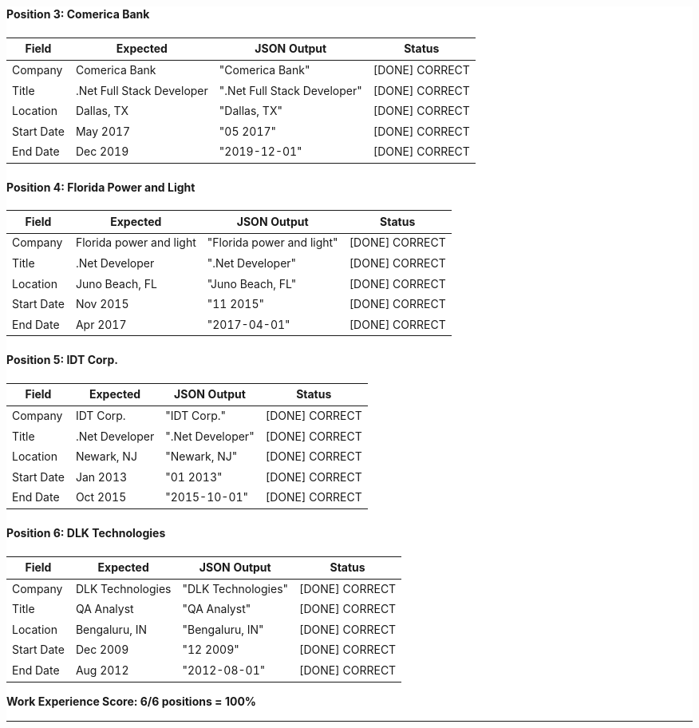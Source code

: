 #### Position 3: Comerica Bank
| Field | Expected | JSON Output | Status |
|-------|----------|-------------|---------|
| Company | Comerica Bank | "Comerica Bank" | [DONE] CORRECT |
| Title | .Net Full Stack Developer | ".Net Full Stack Developer" | [DONE] CORRECT |
| Location | Dallas, TX | "Dallas, TX" | [DONE] CORRECT |
| Start Date | May 2017 | "05 2017" | [DONE] CORRECT |
| End Date | Dec 2019 | "2019-12-01" | [DONE] CORRECT |

#### Position 4: Florida Power and Light
| Field | Expected | JSON Output | Status |
|-------|----------|-------------|---------|
| Company | Florida power and light | "Florida power and light" | [DONE] CORRECT |
| Title | .Net Developer | ".Net Developer" | [DONE] CORRECT |
| Location | Juno Beach, FL | "Juno Beach, FL" | [DONE] CORRECT |
| Start Date | Nov 2015 | "11 2015" | [DONE] CORRECT |
| End Date | Apr 2017 | "2017-04-01" | [DONE] CORRECT |

#### Position 5: IDT Corp.
| Field | Expected | JSON Output | Status |
|-------|----------|-------------|---------|
| Company | IDT Corp. | "IDT Corp." | [DONE] CORRECT |
| Title | .Net Developer | ".Net Developer" | [DONE] CORRECT |
| Location | Newark, NJ | "Newark, NJ" | [DONE] CORRECT |
| Start Date | Jan 2013 | "01 2013" | [DONE] CORRECT |
| End Date | Oct 2015 | "2015-10-01" | [DONE] CORRECT |

#### Position 6: DLK Technologies
| Field | Expected | JSON Output | Status |
|-------|----------|-------------|---------|
| Company | DLK Technologies | "DLK Technologies" | [DONE] CORRECT |
| Title | QA Analyst | "QA Analyst" | [DONE] CORRECT |
| Location | Bengaluru, IN | "Bengaluru, IN" | [DONE] CORRECT |
| Start Date | Dec 2009 | "12 2009" | [DONE] CORRECT |
| End Date | Aug 2012 | "2012-08-01" | [DONE] CORRECT |

**Work Experience Score: 6/6 positions = 100%**

---